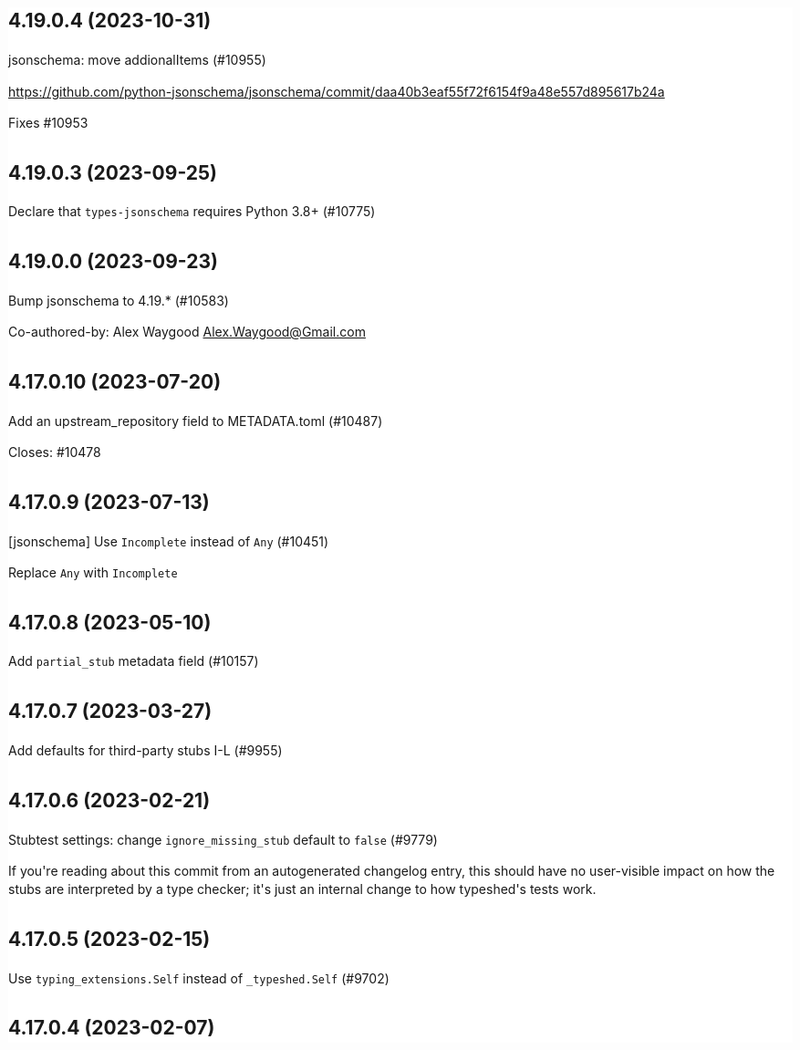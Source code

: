 ## 4.19.0.4 (2023-10-31)

jsonschema: move addionalItems (#10955)

https://github.com/python-jsonschema/jsonschema/commit/daa40b3eaf55f72f6154f9a48e557d895617b24a

Fixes #10953

## 4.19.0.3 (2023-09-25)

Declare that `types-jsonschema` requires Python 3.8+ (#10775)

## 4.19.0.0 (2023-09-23)

Bump jsonschema to 4.19.* (#10583)

Co-authored-by: Alex Waygood <Alex.Waygood@Gmail.com>

## 4.17.0.10 (2023-07-20)

Add an upstream_repository field to METADATA.toml (#10487)

Closes: #10478

## 4.17.0.9 (2023-07-13)

[jsonschema] Use `Incomplete` instead of `Any` (#10451)

Replace `Any` with `Incomplete`

## 4.17.0.8 (2023-05-10)

Add `partial_stub` metadata field (#10157)

## 4.17.0.7 (2023-03-27)

Add defaults for third-party stubs I-L (#9955)

## 4.17.0.6 (2023-02-21)

Stubtest settings: change `ignore_missing_stub` default to `false` (#9779)

If you're reading about this commit from an autogenerated changelog entry, this should have no user-visible impact on how the stubs are interpreted by a type checker; it's just an internal change to how typeshed's tests work.

## 4.17.0.5 (2023-02-15)

Use `typing_extensions.Self` instead of `_typeshed.Self` (#9702)

## 4.17.0.4 (2023-02-07)
